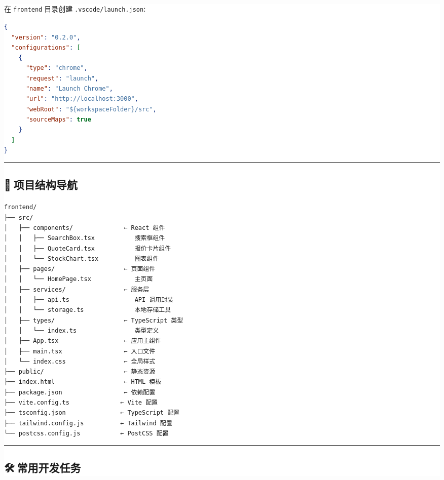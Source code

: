在 `frontend` 目录创建 `.vscode/launch.json`:

```json
{
  "version": "0.2.0",
  "configurations": [
    {
      "type": "chrome",
      "request": "launch",
      "name": "Launch Chrome",
      "url": "http://localhost:3000",
      "webRoot": "${workspaceFolder}/src",
      "sourceMaps": true
    }
  ]
}
```

---

## 📁 项目结构导航

```
frontend/
├── src/
│   ├── components/              ← React 组件
│   │   ├── SearchBox.tsx           搜索框组件
│   │   ├── QuoteCard.tsx           报价卡片组件
│   │   └── StockChart.tsx          图表组件
│   ├── pages/                   ← 页面组件
│   │   └── HomePage.tsx            主页面
│   ├── services/                ← 服务层
│   │   ├── api.ts                  API 调用封装
│   │   └── storage.ts              本地存储工具
│   ├── types/                   ← TypeScript 类型
│   │   └── index.ts                类型定义
│   ├── App.tsx                  ← 应用主组件
│   ├── main.tsx                 ← 入口文件
│   └── index.css                ← 全局样式
├── public/                      ← 静态资源
├── index.html                   ← HTML 模板
├── package.json                 ← 依赖配置
├── vite.config.ts              ← Vite 配置
├── tsconfig.json               ← TypeScript 配置
├── tailwind.config.js          ← Tailwind 配置
└── postcss.config.js           ← PostCSS 配置
```

---

## 🛠️ 常用开发任务
